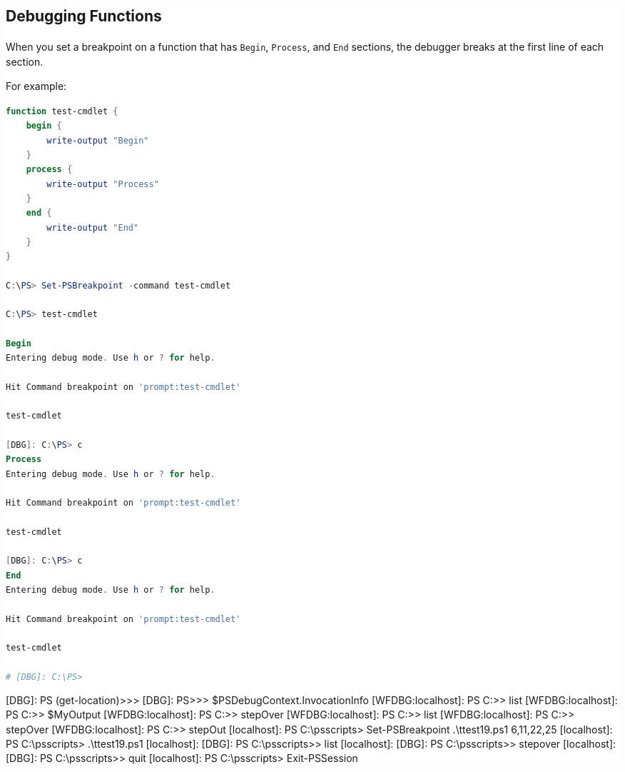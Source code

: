 ```powershell
```

## Debugging Functions

When you set a breakpoint on a function that has `Begin`, `Process`, and `End`
sections, the debugger breaks at the first line of each section.

For example:

```powershell
function test-cmdlet {
    begin {
        write-output "Begin"
    }
    process {
        write-output "Process"
    }
    end {
        write-output "End"
    }
}

C:\PS> Set-PSBreakpoint -command test-cmdlet

C:\PS> test-cmdlet

Begin
Entering debug mode. Use h or ? for help.

Hit Command breakpoint on 'prompt:test-cmdlet'

test-cmdlet

[DBG]: C:\PS> c
Process
Entering debug mode. Use h or ? for help.

Hit Command breakpoint on 'prompt:test-cmdlet'

test-cmdlet

[DBG]: C:\PS> c
End
Entering debug mode. Use h or ? for help.

Hit Command breakpoint on 'prompt:test-cmdlet'

test-cmdlet

# [DBG]: C:\PS>
```


[DBG]: PS (get-location)>>>
[DBG]: PS>>> $PSDebugContext.InvocationInfo
[WFDBG:localhost]: PS C:>> list
[WFDBG:localhost]: PS C:>> $MyOutput
[WFDBG:localhost]: PS C:>> stepOver
[WFDBG:localhost]: PS C:>> list
[WFDBG:localhost]: PS C:>> stepOver
[WFDBG:localhost]: PS C:>> stepOut
[localhost]: PS C:\psscripts> Set-PSBreakpoint .\ttest19.ps1 6,11,22,25
[localhost]: PS C:\psscripts> .\ttest19.ps1
[localhost]: [DBG]: PS C:\psscripts>> list
[localhost]: [DBG]: PS C:\psscripts>> stepover
[localhost]: [DBG]: PS C:\psscripts>> quit
[localhost]: PS C:\psscripts> Exit-PSSession